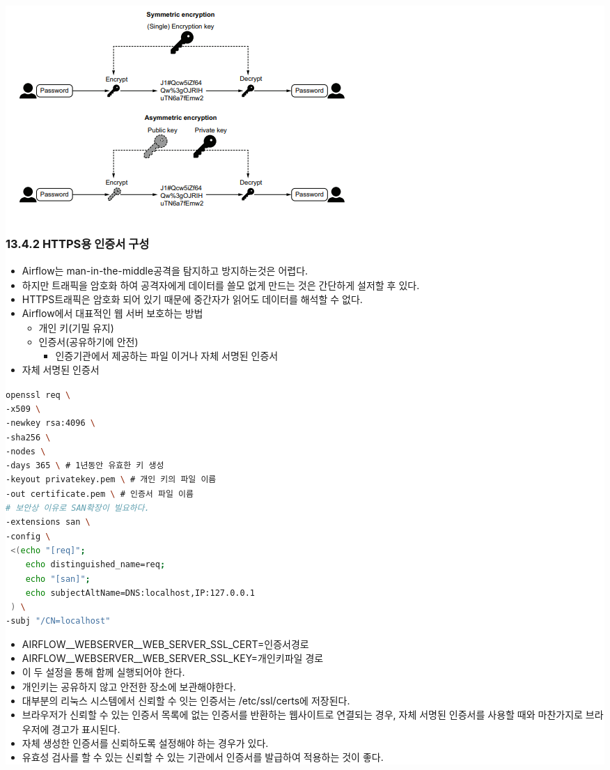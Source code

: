 ![alt text](./img1/image-12.png)
### 13.4.2 HTTPS용 인증서 구성
- Airflow는 man-in-the-middle공격을 탐지하고 방지하는것은 어렵다.
- 하지만 트래픽을 암호화 하여 공격자에게 데이터를 쓸모 없게 만드는 것은 간단하게 설저할 후 있다.
- HTTPS트래픽은 암호화 되어 있기 때문에 중간자가 읽어도 데이터를 해석할 수 없다.
- Airflow에서 대표적인 웹 서버 보호하는 방법
    - 개인 키(기밀 유지)
    - 인증서(공유하기에 안전)
        - 인증기관에서 제공하는 파일 이거나 자체 서명된 인증서
- 자체 서명된 인증서
```sh
openssl req \
-x509 \
-newkey rsa:4096 \
-sha256 \
-nodes \
-days 365 \ # 1년동안 유효한 키 생성
-keyout privatekey.pem \ # 개인 키의 파일 이름
-out certificate.pem \ # 인증서 파일 이름
# 보안상 이유로 SAN확장이 빌요하다.
-extensions san \
-config \
 <(echo "[req]";
    echo distinguished_name=req;
    echo "[san]";
    echo subjectAltName=DNS:localhost,IP:127.0.0.1
 ) \
-subj "/CN=localhost"
```

- AIRFLOW__WEBSERVER__WEB_SERVER_SSL_CERT=인증서경로
- AIRFLOW__WEBSERVER__WEB_SERVER_SSL_KEY=개인키파일 경로
- 이 두 설정을 통해 함께 실행되어야 한다.
- 개인키는 공유하지 않고 안전한 장소에 보관해야한다.
- 대부분의 리눅스 시스템에서 신뢰할 수 잇는 인증서는 /etc/ssl/certs에 저장된다.
- 브라우저가 신뢰할 수 있는 인증서 목록에 없는 인증서를 반환하는 웹사이트로 연결되는 경우, 자체 서명된 인증서를 사용할 때와 마찬가지로 브라우저에 경고가 표시된다.
- 자체 생성한 인증서를 신뢰하도록 설정해야 하는 경우가 있다.
- 유효성 검사를 할 수 있는 신뢰할 수 있는 기관에서 인증서를 발급하여 적용하는 것이 좋다.
